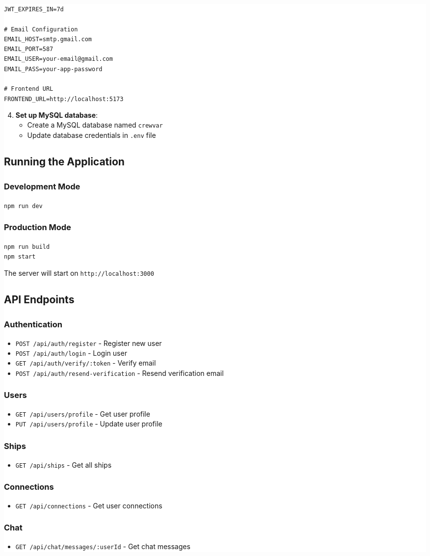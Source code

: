    ```env
   JWT_EXPIRES_IN=7d
   
   # Email Configuration
   EMAIL_HOST=smtp.gmail.com
   EMAIL_PORT=587
   EMAIL_USER=your-email@gmail.com
   EMAIL_PASS=your-app-password
   
   # Frontend URL
   FRONTEND_URL=http://localhost:5173
   ```

4. **Set up MySQL database**:
   - Create a MySQL database named `crewvar`
   - Update database credentials in `.env` file

## Running the Application

### Development Mode
```bash
npm run dev
```

### Production Mode
```bash
npm run build
npm start
```

The server will start on `http://localhost:3000`

## API Endpoints

### Authentication
- `POST /api/auth/register` - Register new user
- `POST /api/auth/login` - Login user
- `GET /api/auth/verify/:token` - Verify email
- `POST /api/auth/resend-verification` - Resend verification email

### Users
- `GET /api/users/profile` - Get user profile
- `PUT /api/users/profile` - Update user profile

### Ships
- `GET /api/ships` - Get all ships

### Connections
- `GET /api/connections` - Get user connections

### Chat
- `GET /api/chat/messages/:userId` - Get chat messages
